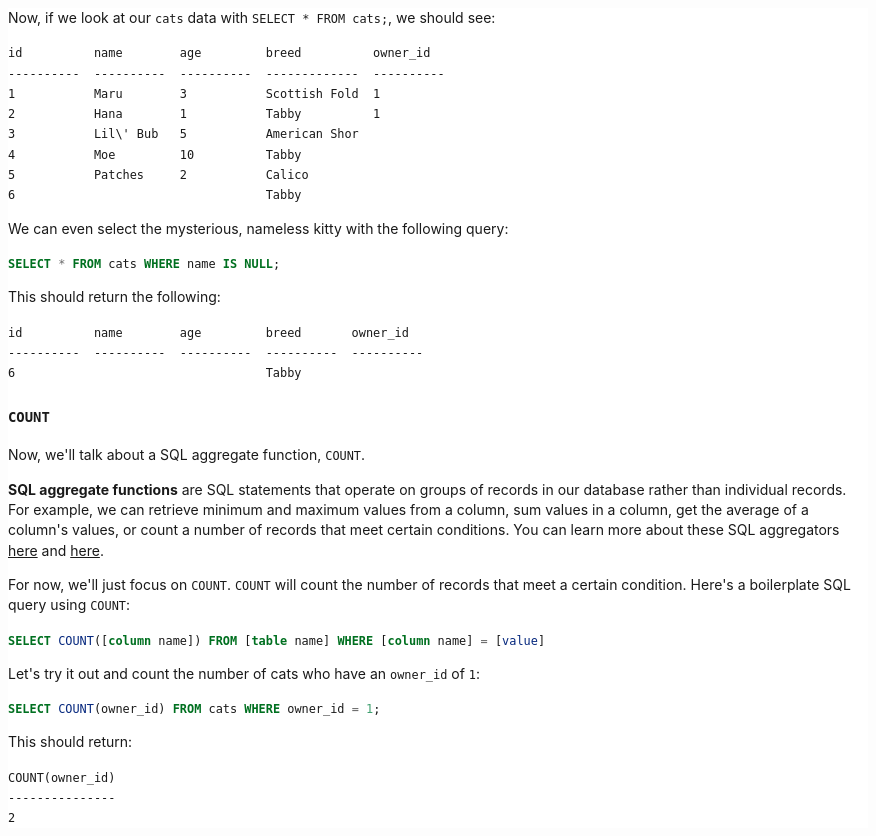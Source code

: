 Now, if we look at our `cats` data with `SELECT * FROM cats;`, we should see:

```txt
id          name        age         breed          owner_id
----------  ----------  ----------  -------------  ----------
1           Maru        3           Scottish Fold  1
2           Hana        1           Tabby          1
3           Lil\' Bub   5           American Shor
4           Moe         10          Tabby
5           Patches     2           Calico
6                                   Tabby
```

We can even select the mysterious, nameless kitty with the following query:

```sql
SELECT * FROM cats WHERE name IS NULL;
```

This should return the following:

```txt
id          name        age         breed       owner_id
----------  ----------  ----------  ----------  ----------
6                                   Tabby
```

### `COUNT`

Now, we'll talk about a SQL aggregate function, `COUNT`.

**SQL aggregate functions** are SQL statements that operate on groups of records
in our database rather than individual records. For example, we can retrieve
minimum and maximum values from a column, sum values in a column, get the
average of a column's values, or count a number of records that meet certain
conditions. You can learn more about these SQL aggregators
[here](http://www.sqlclauses.com/sql+aggregate+functions) and
[here](http://zetcode.com/db/sqlite/select/).

For now, we'll just focus on `COUNT`. `COUNT` will count the number of records
that meet a certain condition. Here's a boilerplate SQL query using `COUNT`:

```sql
SELECT COUNT([column name]) FROM [table name] WHERE [column name] = [value]
```

Let's try it out and count the number of cats who have an `owner_id` of `1`:

```sql
SELECT COUNT(owner_id) FROM cats WHERE owner_id = 1;
```

This should return:

```txt
COUNT(owner_id)
---------------
2
```
